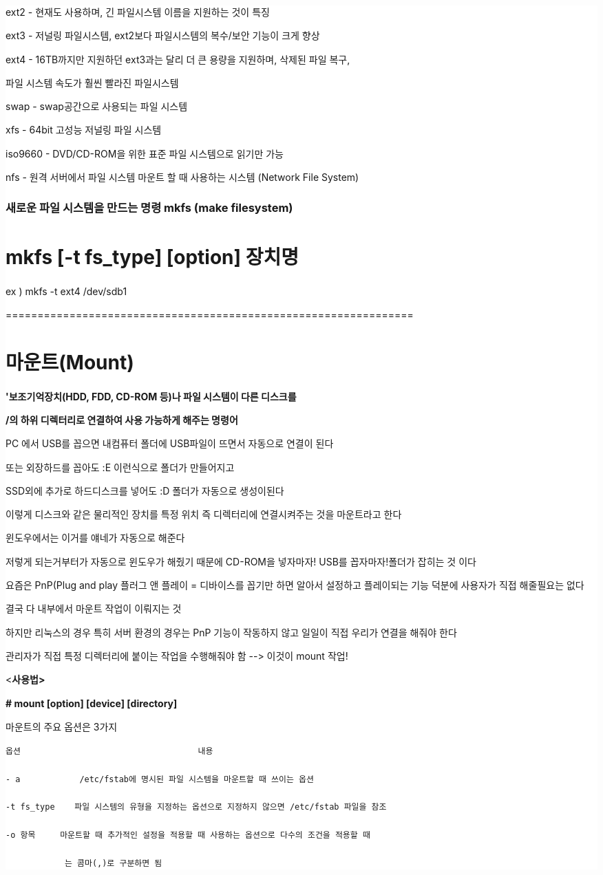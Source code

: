 ext2 - 현재도 사용하며, 긴 파일시스템 이름을 지원하는 것이 특징

ext3 - 저널링 파일시스템, ext2보다 파일시스템의 복수/보안 기능이 크게 향상

ext4 - 16TB까지만 지원하던 ext3과는 달리 더 큰 용량을 지원하며, 삭제된 파일 복구,

파일 시스템 속도가 훨씬 빨라진 파일시스템

swap - swap공간으로 사용되는 파일 시스템

xfs - 64bit 고성능 저널링 파일 시스템

iso9660 - DVD/CD-ROM을 위한 표준 파일 시스템으로 읽기만 가능

nfs - 원격 서버에서 파일 시스템 마운트 할 때 사용하는 시스템 (Network File System)

### **새로운 파일 시스템을 만드는 명령 mkfs (make filesystem)**

# mkfs [-t fs_type] [option] 장치명

 ex ) mkfs -t ext4 /dev/sdb1

================================================================

# 마운트(Mount)

**'보조기억장치(HDD, FDD, CD-ROM 등)나 파일 시스템이 다른 디스크를**

**/의 하위 디렉터리로 연결하여 사용 가능하게 해주는 명령어** 

PC 에서 USB를 꼽으면 내컴퓨터 폴더에 USB파일이 뜨면서 자동으로 연결이 된다

또는 외장하드를 꼽아도 :E 이런식으로 폴더가 만들어지고

SSD외에 추가로 하드디스크를 넣어도 :D 폴더가 자동으로 생성이된다

이렇게 디스크와 같은 물리적인 장치를 특정 위치 즉 디렉터리에 연결시켜주는 것을 마운트라고 한다

윈도우에서는 이거를 얘네가 자동으로 해준다

저렇게 되는거부터가 자동으로 윈도우가 해줬기 때문에 CD-ROM을 넣자마자! USB를 꼽자마자!폴더가 잡히는 것 이다

요즘은 PnP(Plug and play 플러그 앤 플레이 = 디바이스를 꼽기만 하면 알아서 설정하고 플레이되는 기능 덕분에 사용자가 직접 해줄필요는 없다

결국 다 내부에서 마운트 작업이 이뤄지는 것

하지만 리눅스의 경우 특히 서버 환경의 경우는 PnP 기능이 작동하지 않고 일일이 직접 우리가 연결을 해줘야 한다

관리자가 직접 특정 디렉터리에 붙이는 작업을 수행해줘야 함 --> 이것이 mount 작업!

<**사용법>**

**# mount [option] [device] [directory]**

마운트의 주요 옵션은 3가지 

```
옵션                                    내용

- a            /etc/fstab에 명시된 파일 시스템을 마운트할 때 쓰이는 옵션

-t fs_type    파일 시스템의 유형을 지정하는 옵션으로 지정하지 않으면 /etc/fstab 파일을 참조

-o 항목     마운트할 때 추가적인 설정을 적용할 때 사용하는 옵션으로 다수의 조건을 적용할 때     

            는 콤마(,)로 구분하면 됨
```
